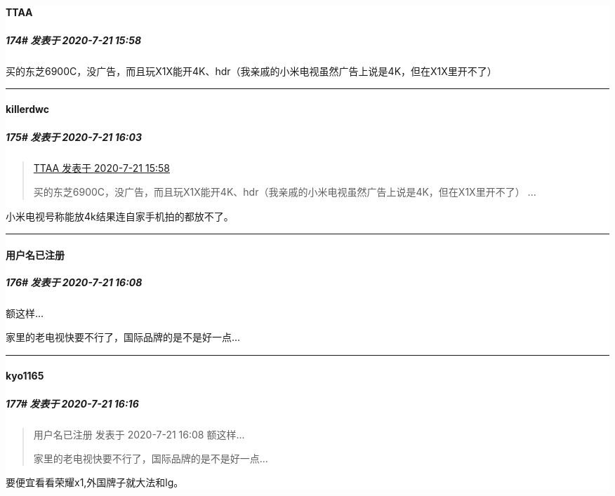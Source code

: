 ####  TTAA  
##### 174#       发表于 2020-7-21 15:58




买的东芝6900C，没广告，而且玩X1X能开4K、hdr（我亲戚的小米电视虽然广告上说是4K，但在X1X里开不了）







*****

####  killerdwc  
##### 175#       发表于 2020-7-21 16:03



<blockquote><a href="httphttps://bbs.saraba1st.com/2b/forum.php?mod=redirect&amp;goto=findpost&amp;pid=48175361&amp;ptid=1949959" target="_blank">TTAA 发表于 2020-7-21 15:58</a>

买的东芝6900C，没广告，而且玩X1X能开4K、hdr（我亲戚的小米电视虽然广告上说是4K，但在X1X里开不了） ...</blockquote>
小米电视号称能放4k结果连自家手机拍的都放不了。







*****

####  用户名已注册  
##### 176#       发表于 2020-7-21 16:08




额这样...

家里的老电视快要不行了，国际品牌的是不是好一点...







*****

####  kyo1165  
##### 177#       发表于 2020-7-21 16:16



<blockquote>用户名已注册 发表于 2020-7-21 16:08
额这样...

家里的老电视快要不行了，国际品牌的是不是好一点...</blockquote>
要便宜看看荣耀x1,外国牌子就大法和lg。




